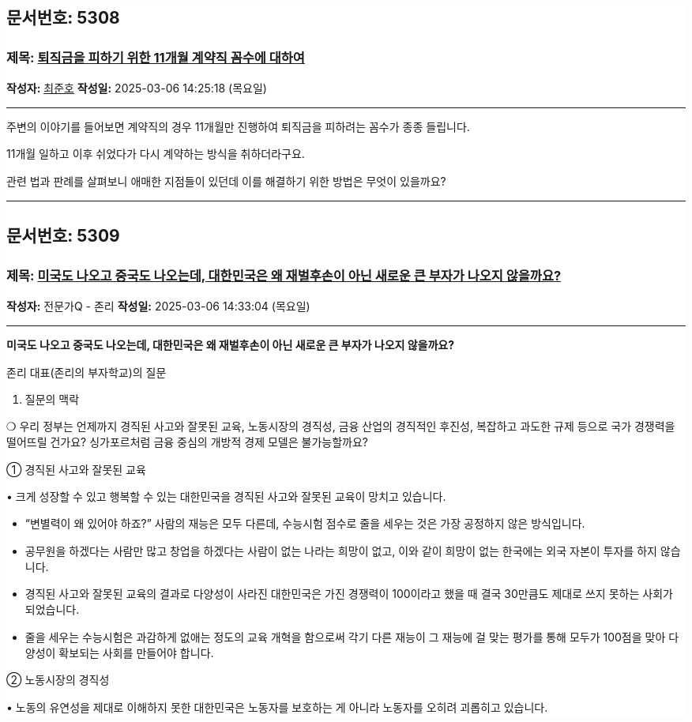 ## 문서번호: 5308

### 제목: [퇴직금을 피하기 위한 11개월 계약직 꼼수에 대하여](https://q4all.kr/redirect/detail/35475f49-916b-4392-8292-fef41b7a78fe)

**작성자:** [최준호](https://q4all.kr/user/profile/3034)
**작성일:** 2025-03-06 14:25:18 (목요일)

---

주변의 이야기를 들어보면 계약직의 경우 11개월만 진행하여 퇴직금을 피하려는 꼼수가 종종 들립니다.

11개월 일하고 이후 쉬었다가 다시 계약하는 방식을 취하더라구요.

관련 법과 판례를 살펴보니 애매한 지점들이 있던데 이를 해결하기 위한 방법은 무엇이 있을까요?

---





## 문서번호: 5309

### 제목: [미국도 나오고 중국도 나오는데, 대한민국은 왜 재벌후손이 아닌 새로운 큰 부자가 나오지 않을까요?](https://q4all.kr/redirect/detail/7db2d108-6dd5-4b45-92e3-e8c454c46834)

**작성자:** 전문가Q - 존리
**작성일:** 2025-03-06 14:33:04 (목요일)

---

**미국도 나오고 중국도 나오는데, 대한민국은 왜 재벌후손이 아닌 새로운 큰 부자가 나오지 않을까요?**

존리 대표(존리의 부자학교)의 질문

1. 질문의 맥락

❍ 우리 정부는 언제까지 경직된 사고와 잘못된 교육, 노동시장의 경직성, 금융 산업의 경직적인 후진성, 복잡하고 과도한 규제 등으로 국가 경쟁력을 떨어뜨릴 건가요? 싱가포르처럼 금융 중심의 개방적 경제 모델은 불가능할까요?

① 경직된 사고와 잘못된 교육

• 크게 성장할 수 있고 행복할 수 있는 대한민국을 경직된 사고와 잘못된 교육이 망치고 있습니다.

- “변별력이 왜 있어야 하죠?” 사람의 재능은 모두 다른데, 수능시험 점수로 줄을 세우는 것은 가장 공정하지 않은 방식입니다.

- 공무원을 하겠다는 사람만 많고 창업을 하겠다는 사람이 없는 나라는 희망이 없고, 이와 같이 희망이 없는 한국에는 외국 자본이 투자를 하지 않습니다.

- 경직된 사고와 잘못된 교육의 결과로 다양성이 사라진 대한민국은 가진 경쟁력이 100이라고 했을 때 결국 30만큼도 제대로 쓰지 못하는 사회가 되었습니다.

- 줄을 세우는 수능시험은 과감하게 없애는 정도의 교육 개혁을 함으로써 각기 다른 재능이 그 재능에 걸 맞는 평가를 통해 모두가 100점을 맞아 다양성이 확보되는 사회를 만들어야 합니다.

② 노동시장의 경직성

• 노동의 유연성을 제대로 이해하지 못한 대한민국은 노동자를 보호하는 게 아니라 노동자를 오히려 괴롭히고 있습니다.
